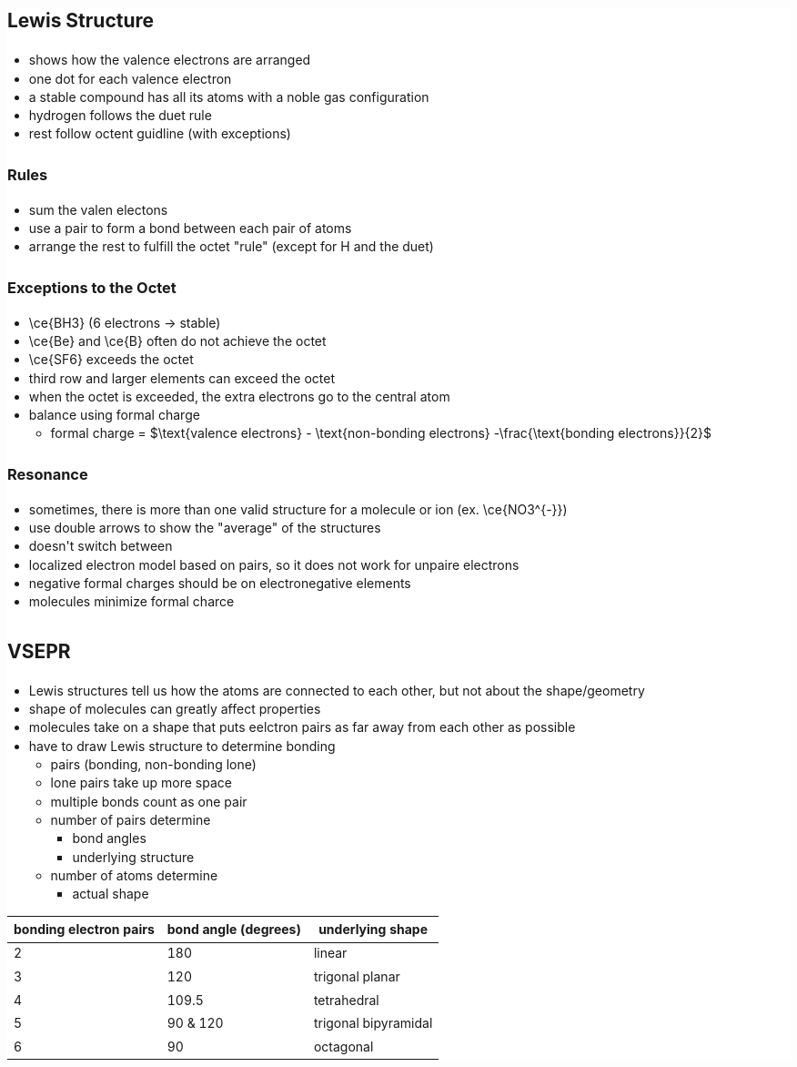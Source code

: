 ## Lewis Structure
- shows how the valence electrons are arranged
- one dot for each valence electron
- a stable compound has all its atoms with a noble gas configuration
- hydrogen follows the duet rule
- rest follow octent guidline (with exceptions)

### Rules
- sum the valen electons
- use a pair to form a bond between each pair of atoms
- arrange the rest to fulfill the octet "rule" (except for H and the duet)

### Exceptions to the Octet
- \ce{BH3} (6 electrons -> stable)
- \ce{Be} and \ce{B} often do not achieve the octet
- \ce{SF6} exceeds the octet
- third row and larger elements can exceed the octet
- when the octet is exceeded, the extra electrons go to the central atom
- balance using formal charge
    - formal charge = $\text{valence electrons} - \text{non-bonding electrons} -\frac{\text{bonding electrons}}{2}$

### Resonance
- sometimes, there is more than one valid structure for a molecule or ion (ex. \ce{NO3^{-}})
- use double arrows to show the "average" of the structures
- doesn't switch between
- localized electron model based on pairs, so it does not work for unpaire electrons
- negative formal charges should be on electronegative elements
- molecules minimize formal charce

## VSEPR
- Lewis structures tell us how the atoms are connected to each other, but not about the shape/geometry
- shape of molecules can greatly affect properties
- molecules take on a shape that puts eelctron pairs as far away from each other as possible
- have to draw Lewis structure to determine bonding
    - pairs (bonding, non-bonding lone)
    - lone pairs take up more space
    - multiple bonds count as one pair
    - number of pairs determine
        - bond angles
        - underlying structure
    - number of atoms determine
        - actual shape

| bonding electron pairs | bond angle (degrees) |  underlying shape    |
|------------------------|----------------------|----------------------|
| 2                      | 180                  | linear               |
| 3                      | 120                  | trigonal planar      |
| 4                      | 109.5                | tetrahedral          |
| 5                      | 90 & 120             | trigonal bipyramidal |
| 6                      | 90                   | octagonal            |
